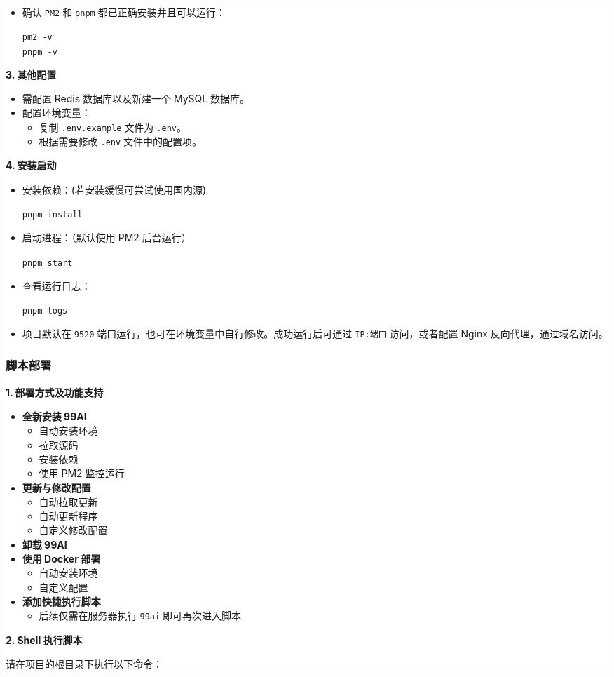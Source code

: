 - 确认 `PM2` 和 `pnpm` 都已正确安装并且可以运行：

  ```
  pm2 -v
  pnpm -v
  ```

**3. 其他配置**

- 需配置 Redis 数据库以及新建一个 MySQL 数据库。
- 配置环境变量：
  - 复制 `.env.example` 文件为 `.env`。
  - 根据需要修改 `.env` 文件中的配置项。

**4. 安装启动**

- 安装依赖：(若安装缓慢可尝试使用国内源)

  ```shell
  pnpm install
  ```

- 启动进程：（默认使用 PM2 后台运行）

  ```
  pnpm start
  ```

- 查看运行日志：

  ```shell
  pnpm logs
  ```

- 项目默认在 `9520` 端口运行，也可在环境变量中自行修改。成功运行后可通过 `IP:端口` 访问，或者配置 Nginx 反向代理，通过域名访问。

### 脚本部署

**1. 部署方式及功能支持**

- **全新安装 99AI**
  - 自动安装环境
  - 拉取源码
  - 安装依赖
  - 使用 PM2 监控运行
- **更新与修改配置**
  - 自动拉取更新
  - 自动更新程序
  - 自定义修改配置
- **卸载 99AI**
- **使用 Docker 部署**
  - 自动安装环境
  - 自定义配置
- **添加快捷执行脚本**
  - 后续仅需在服务器执行 `99ai` 即可再次进入脚本

**2. Shell 执行脚本**

请在项目的根目录下执行以下命令：
